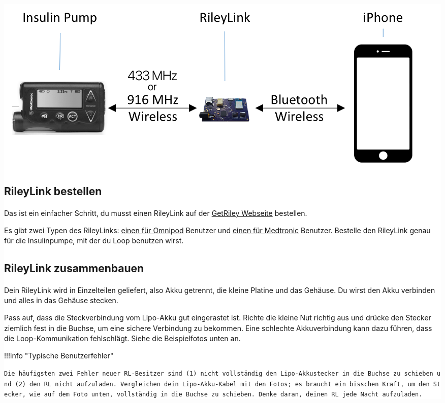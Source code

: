 ![../img/RL_bt.jpg](img/rl_diag.png)

## RileyLink bestellen

Das ist ein einfacher Schritt, du musst einen RileyLink auf der [GetRiley Webseite](https://getrileylink.org) bestellen.

Es gibt zwei Typen des RileyLinks: [einen für Omnipod](https://getrileylink.org/product/rileylink433) Benutzer und [einen für Medtronic](https://getrileylink.org/product/rileylink916) Benutzer. Bestelle den RileyLink genau für die Insulinpumpe, mit der du Loop benutzen wirst.

## RileyLink zusammenbauen

Dein RileyLink wird in Einzelteilen geliefert, also Akku getrennt, die kleine Platine und das Gehäuse. Du wirst den Akku verbinden und alles in das Gehäuse stecken.

Pass auf, dass die Steckverbindung vom Lipo-Akku gut eingerastet ist. Richte die kleine Nut richtig aus und drücke den Stecker ziemlich fest in die Buchse, um eine sichere Verbindung zu bekommen.  Eine schlechte Akkuverbindung kann dazu führen, dass die Loop-Kommunikation fehlschlägt.  Siehe die Beispielfotos unten an.

!!!info "Typische Benutzerfehler"

    Die häufigsten zwei Fehler neuer RL-Besitzer sind (1) nicht vollständig den Lipo-Akkustecker in die Buchse zu schieben und (2) den RL nicht aufzuladen. Vergleichen dein Lipo-Akku-Kabel mit den Fotos; es braucht ein bisschen Kraft, um den Stecker, wie auf dem Foto unten, vollständig in die Buchse zu schieben. Denke daran, deinen RL jede Nacht aufzuladen.
